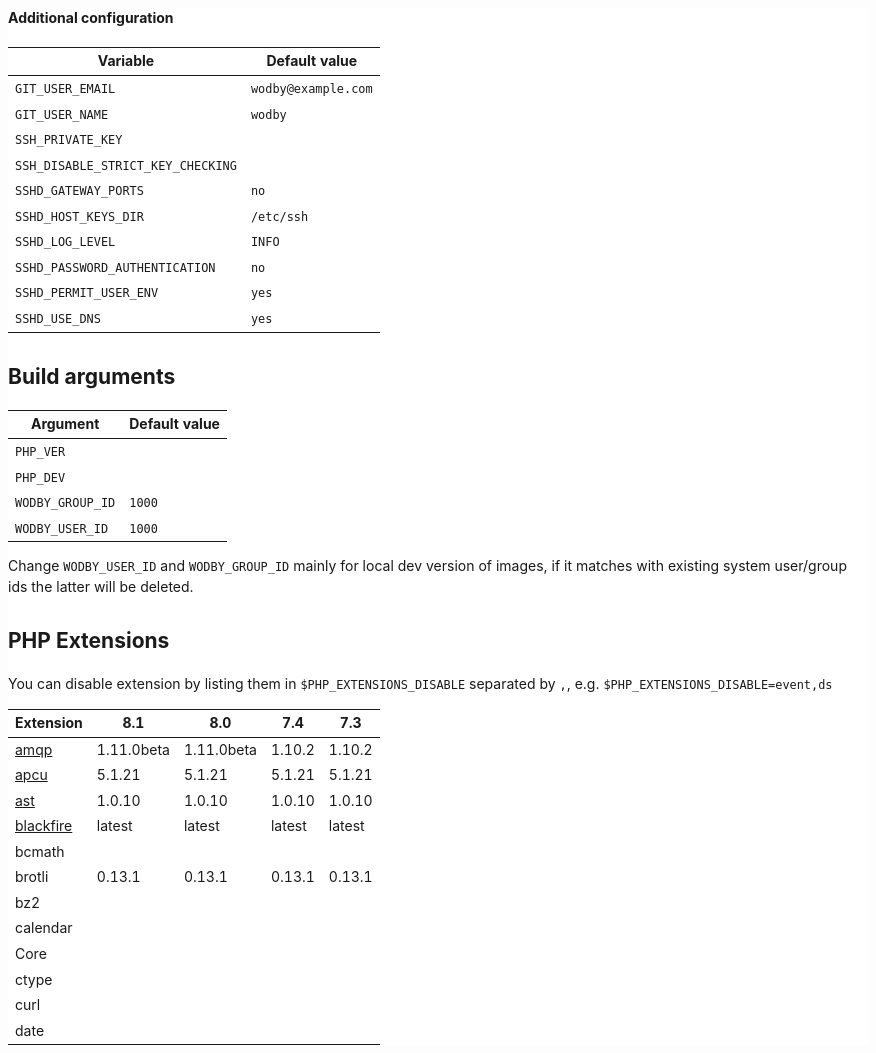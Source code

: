 #### Additional configuration

| Variable                          | Default value       |
|-----------------------------------|---------------------|
| `GIT_USER_EMAIL`                  | `wodby@example.com` |
| `GIT_USER_NAME`                   | `wodby`             |
| `SSH_PRIVATE_KEY`                 |                     |
| `SSH_DISABLE_STRICT_KEY_CHECKING` |                     |
| `SSHD_GATEWAY_PORTS`              | `no`                |
| `SSHD_HOST_KEYS_DIR`              | `/etc/ssh`          |
| `SSHD_LOG_LEVEL`                  | `INFO`              |
| `SSHD_PASSWORD_AUTHENTICATION`    | `no`                |
| `SSHD_PERMIT_USER_ENV`            | `yes`               |
| `SSHD_USE_DNS`                    | `yes`               |

## Build arguments

| Argument         | Default value |
|------------------|---------------|
| `PHP_VER`        |               |
| `PHP_DEV`        |               |
| `WODBY_GROUP_ID` | `1000`        |
| `WODBY_USER_ID`  | `1000`        |

Change `WODBY_USER_ID` and `WODBY_GROUP_ID` mainly for local dev version of images, if it matches with existing system user/group ids the latter will be deleted. 

## PHP Extensions

You can disable extension by listing them in `$PHP_EXTENSIONS_DISABLE` separated by `,`, e.g. `$PHP_EXTENSIONS_DISABLE=event,ds`

| Extension        | 8.1         | 8.0        | 7.4    | 7.3    |
|------------------|-------------|------------|--------|--------|
| [amqp]           | 1.11.0beta  | 1.11.0beta | 1.10.2 | 1.10.2 |
| [apcu]           | 5.1.21      | 5.1.21     | 5.1.21 | 5.1.21 |
| [ast]            | 1.0.10      | 1.0.10     | 1.0.10 | 1.0.10 |
| [blackfire]      | latest      | latest     | latest | latest |
| bcmath           |             |            |        |        |
| brotli           | 0.13.1      | 0.13.1     | 0.13.1 | 0.13.1 |
| bz2              |             |            |        |        |
| calendar         |             |            |        |        |
| Core             |             |            |        |        |
| ctype            |             |            |        |        |
| curl             |             |            |        |        |
| date             |             |            |        |        |

[_(8/Dockerfile)_]: https://github.com/wodby/php/tree/master/8/Dockerfile
[_(7/Dockerfile)_]: https://github.com/wodby/php/tree/master/7/Dockerfile
[7.x xdebug]: https://github.com/wodby/php/tree/master/7/templates/docker-php-ext-xdebug.ini.tmpl
[8.x xdebug]: https://github.com/wodby/php/tree/master/8/templates/docker-php-ext-xdebug.ini.tmpl
[7.x pcov]: https://github.com/wodby/php/tree/master/7/templates/docker-php-ext-pcov.ini.tmpl
[8.x pcov]: https://github.com/wodby/php/tree/master/8/templates/docker-php-ext-pcov.ini.tmpl
[7.x sqlsrv]: https://github.com/wodby/php/tree/master/7/templates/docker-php-ext-sqlsrv.ini.tmpl
[7.x newrelic]: https://github.com/wodby/php/tree/master/7/templates/docker-php-ext-newrelic.ini.tmpl
[8.x xhprof]: https://github.com/wodby/php/tree/master/8/templates/docker-php-ext-xhprof.ini.tmpl
[7.x xhprof]: https://github.com/wodby/php/tree/master/7/templates/docker-php-ext-xhprof.ini.tmpl
[8.1 session]: https://github.com/wodby/php/tree/master/8/templates/docker-php-8.1.ini.tmpl
[8.0 session]: https://github.com/wodby/php/tree/master/8/templates/docker-php-8.0.ini.tmpl
[7.4 session]: https://github.com/wodby/php/tree/master/7/templates/docker-php-7.4.ini.tmpl
[7.3 session]: https://github.com/wodby/php/tree/master/7/templates/docker-php-7.3.ini.tmpl
[`PHP_ALLOW_URL_FOPEN`]: http://php.net/manual/en/filesystem.configuration.php#ini.allow-url-fopen
[`PHP_APCU_COREDUMP_UNMAP`]: http://php.net/manual/en/apcu.configuration.php#ini.apcu.coredump-unmap
[`PHP_APCU_ENABLE_CLI`]: http://php.net/manual/en/apcu.configuration.php#ini.apcu.enable-cli
[`PHP_APCU_ENABLED`]: http://php.net/manual/en/apcu.configuration.php#ini.apcu.enabled
[`PHP_APCU_ENTRIES_HINT`]: http://php.net/manual/en/apcu.configuration.php#ini.apcu.entries-hint
[`PHP_APCU_GC_TTL`]: http://php.net/manual/en/apcu.configuration.php#ini.apcu.gc-ttl
[`PHP_APCU_PRELOAD_PATH`]: http://php.net/manual/en/apcu.configuration.php#ini.apcu.preload-path
[`PHP_APCU_SERIALIZER`]: http://php.net/manual/en/apcu.configuration.php#ini.apcu.serializer
[`PHP_APCU_SHM_SEGMENTS`]: http://php.net/manual/en/apcu.configuration.php#ini.apcu.shm-segments
[`PHP_APCU_SHM_SIZE`]: http://php.net/manual/en/apcu.configuration.php#ini.apcu.shm-size
[`PHP_APCU_SLAM_DEFENSE`]: http://php.net/manual/en/apcu.configuration.php#ini.apcu.slam-defense
[`PHP_APCU_TTL`]: http://php.net/manual/en/apcu.configuration.php#ini.apcu.ttl
[`PHP_APCU_USE_REQUEST_TIME`]: http://php.net/manual/en/apcu.configuration.php#ini.apcu.use-request-time
[`PHP_ASSERT_ACTIVE`]: http://php.net/assert.active
[`PHP_AUTO_APPEND_FILE`]: http://php.net/auto-append-file
[`PHP_AUTO_PREPEND_FILE`]: http://php.net/auto-prepend-file
[`PHP_DATE_TIMEZONE`]: http://php.net/date.timezone
[`PHP_DEFAULT_SOCKET_TIMEOUT`]: http://php.net/manual/en/filesystem.configuration.php#ini.default-socket-timeout
[`PHP_DISPLAY_ERRORS`]: http://php.net/display-errors
[`PHP_DISPLAY_STARTUP_ERRORS`]: http://php.net/display-startup-errors
[`PHP_ERROR_REPORTING`]: http://php.net/error-reporting
[`PHP_EXPOSE`]: http://php.net/expose-php
[`PHP_FPM_CLEAR_ENV`]: http://php.net/manual/en/install.fpm.configuration.php#clear-env
[`PHP_FPM_GROUP`]: http://php.net/manual/en/install.fpm.configuration.php#group
[`PHP_FPM_LOG_LEVEL`]: http://php.net/manual/en/install.fpm.configuration.php#log-level
[`PHP_FPM_PM_MAX_CHILDREN`]: http://php.net/manual/en/install.fpm.configuration.php#pm.max-chidlren
[`PHP_FPM_PM_MAX_REQUESTS`]: http://php.net/manual/en/install.fpm.configuration.php#pm.max-requests
[`PHP_FPM_PM_MAX_SPARE_SERVERS`]: http://php.net/manual/en/install.fpm.configuration.php#pm.max-spare-servers
[`PHP_FPM_PM_MIN_SPARE_SERVERS`]: http://php.net/manual/en/install.fpm.configuration.php#pm.min-spare-servers
[`PHP_FPM_PM_START_SERVERS`]: http://php.net/manual/en/install.fpm.configuration.php#pm.start-servers
[`PHP_FPM_PM_STATUS_PATH`]: http://php.net/manual/en/install.fpm.configuration.php#pm.status-path
[`PHP_FPM_PM`]: http://php.net/manual/en/install.fpm.configuration.php#pm
[`PHP_FPM_REQUEST_SLOWLOG_TIMEOUT`]: http://php.net/manual/en/install.fpm.configuration.php#request-slowlog-timeout
[`PHP_FPM_USER`]: http://php.net/manual/en/install.fpm.configuration.php#user
[`PHP_LOG_ERRORS_MAX_LEN`]: http://php.net/log-errors-max-len
[`PHP_LOG_ERRORS`]: http://php.net/log-errors
[`PHP_MAX_EXECUTION_TIME`]: http://php.net/max-execution-time  
[`PHP_MAX_FILE_UPLOADS`]: http://php.net/manual/en/ini.core.php#ini.max-file-uploads
[`PHP_MAX_INPUT_TIME`]: http://php.net/max-input-time
[`PHP_MAX_INPUT_VARS`]: http://php.net/max-input-vars
[`PHP_MBSTRING_ENCODING_TRANSLATION`]: http://php.net/mbstring.encoding-translation
[`PHP_MBSTRING_HTTP_INPUT`]: http://php.net/mbstring.http-input
[`PHP_MBSTRING_HTTP_OUTPUT`]: http://php.net/mbstring.http-output
[`PHP_MEMORY_LIMIT`]: http://php.net/memory-limit
[`PHP_MYSQLI_CACHE_SIZE`]: http://php.net/mysqli.cache_size
[`PHP_NEWRELIC_APPNAME`]: https://docs.newrelic.com/docs/agents/php-agent/configuration/php-agent-configuration#inivar-appname
[`PHP_NEWRELIC_BROWSER_MONITORING_AUTO_INSTRUMENT`]: https://docs.newrelic.com/docs/agents/php-agent/configuration/php-agent-configuration#inivar-autorum
[`PHP_NEWRELIC_CAPTURE_PARAMS`]: https://docs.newrelic.com/docs/agents/php-agent/configuration/php-agent-configuration#inivar-enabled
[`PHP_NEWRELIC_ENABLED`]: https://docs.newrelic.com/docs/agents/php-agent/configuration/php-agent-configuration#inivar-enabled
[`PHP_NEWRELIC_FRAMEWORK`]: https://docs.newrelic.com/docs/agents/php-agent/configuration/php-agent-configuration#inivar-framework
[`PHP_NEWRELIC_GUZZLE_ENABLED`]: https://docs.newrelic.com/docs/agents/php-agent/configuration/php-agent-configuration#inivar-autorum
[`PHP_NEWRELIC_HIGH_SECURITY`]: https://docs.newrelic.com/docs/agents/php-agent/configuration/php-agent-configuration#inivar-high-security
[`PHP_NEWRELIC_IGNORED_PARAMS`]: https://docs.newrelic.com/docs/agents/php-agent/configuration/php-agent-configuration#inivar-ignored_params
[`PHP_NEWRELIC_LABELS`]: https://docs.newrelic.com/docs/agents/php-agent/configuration/php-agent-configuration#inivar-labels
[`PHP_NEWRELIC_LICENSE`]: https://docs.newrelic.com/docs/agents/php-agent/configuration/php-agent-configuration#inivar-license
[`PHP_NEWRELIC_LOGLEVEL`]: https://docs.newrelic.com/docs/agents/php-agent/configuration/php-agent-configuration#inivar-loglevel
[`PHP_NEWRELIC_TRANSACTION_TRACER_DETAIL`]: https://docs.newrelic.com/docs/agents/php-agent/configuration/php-agent-configuration#inivar-tt-detail
[`PHP_NEWRELIC_DISTRIBUTED_TRACING_ENABLED`]: https://docs.newrelic.com/docs/agents/php-agent/configuration/php-agent-configuration#inivar-misctt-settings
[`PHP_OPCACHE_ENABLE_CLI`]: http://php.net/manual/en/opcache.configuration.php#ini.opcache.enable-cli
[`PHP_OPCACHE_ENABLE`]: http://php.net/manual/en/opcache.configuration.php#ini.opcache.enable
[`PHP_OPCACHE_FAST_SHUTDOWN`]: http://php.net/manual/en/opcache.configuration.php#ini.opcache.fast-shutdown
[`PHP_OPCACHE_HUGE_CODE_PAGES`]: http://php.net/manual/en/opcache.configuration.php#ini.opcache.huge_code_pages
[`PHP_OPCACHE_INTERNED_STRINGS_BUFFER`]: http://php.net/manual/en/opcache.configuration.php#ini.opcache.interned-strings-buffer
[`PHP_OPCACHE_MAX_ACCELERATED_FILES`]: http://php.net/manual/en/opcache.configuration.php#ini.opcache.max-accelerated-files
[`PHP_OPCACHE_MEMORY_CONSUMPTION`]: http://php.net/manual/en/opcache.configuration.php#ini.opcache.memory-consumption
[`PHP_OPCACHE_PRELOAD`]: http://php.net/manual/en/opcache.configuration.php#ini.opcache.preload
[`PHP_OPCACHE_PRELOAD_USER`]: http://php.net/manual/en/opcache.configuration.php#ini.opcache.preload-user
[`PHP_OPCACHE_REVALIDATE_FREQ`]: http://php.net/manual/en/opcache.configuration.php#ini.opcache.revalidate-freq
[`PHP_OPCACHE_VALIDATE_TIMESTAMPS`]: http://php.net/manual/en/opcache.configuration.php#ini.opcache.validate-timestamps
[`PHP_OUTPUT_BUFFERING`]: http://php.net/output-buffering
[`PHP_PDO_MYSQL_CACHE_SIZE`]: http://php.net/pdo_mysql.cache_size
[`PHP_PHAR_CACHE_LIST`]: http://php.net/manual/en/phar.configuration.php#ini.phar.cache-list
[`PHP_PHAR_READONLY`]: http://php.net/manual/en/phar.configuration.php#ini.phar.readonly
[`PHP_PHAR_REQUIRE_HASH`]: http://php.net/manual/en/phar.configuration.php#ini.phar.require-hash
[`PHP_POST_MAX_SIZE`]: http://php.net/post-max-size
[`PHP_REALPATH_CACHE_SIZE`]: http://php.net/realpath-cache-size
[`PHP_REALPATH_CACHE_TTL`]: http://php.net/realpath-cache-ttl
[`PHP_SENDMAIL_PATH`]: http://php.net/sendmail-path
[`PHP_SESSION_SAVE_HANDLER`]: http://php.net/session.save-handler
[`PHP_SHORT_OPEN_TAG`]: https://www.php.net/manual/en/ini.core.php#ini.short-open-tag
[`PHP_TRACK_ERRORS`]: http://php.net/track-errors
[`PHP_UPLOAD_MAX_FILESIZE`]: http://php.net/upload-max-filesize
[`PHP_XDEBUG_MODE`]: https://xdebug.org/docs/all_settings#mode
[`PHP_XDEBUG`]: #xdebug
[`PHP_ZEND_ASSERTIONS`]: http://php.net/zend.assertions
[`PHP_PCOV_ENABLED`]: https://github.com/krakjoe/pcov#configuration
[amqp]: http://pecl.php.net/package/amqp
[apcu]: http://pecl.php.net/package/apcu
[ast]: https://github.com/nikic/php-ast
[ds]: https://pecl.php.net/package/ds
[event]: https://pecl.php.net/package/event
[grpc]: https://pecl.php.net/package/grpc
[igbinary]: https://pecl.php.net/package/igbinary
[imagick]: https://pecl.php.net/package/imagick
[ioncube loader]: https://www.ioncube.com/loaders.php
[mcrypt]: http://pecl.php.net/package/mcrypt
[memcached]: http://pecl.php.net/package/memcached
[mongodb]: http://pecl.php.net/package/mongodb
[newrelic]: http://download.newrelic.com/php_agent/release
[OAuth]: http://pecl.php.net/package/oauth
[pcov]: https://pecl.php.net/package/pcov
[rdkafka]: https://pecl.php.net/package/rdkafka
[redis]: http://pecl.php.net/package/redis
[uploadprogress]: https://pecl.php.net/package/uploadprogress
[uuid]: https://pecl.php.net/package/uuid
[xdebug]: https://pecl.php.net/package/xdebug
[xhprof]: https://pecl.php.net/package/xhprof
[yaml]: https://pecl.php.net/package/yaml
[latest]: https://github.com/wodby/pecl-php-uploadprogress/releases/tag/latest
[blackfire]: https://blackfire.io/dashboard/mine/profiles